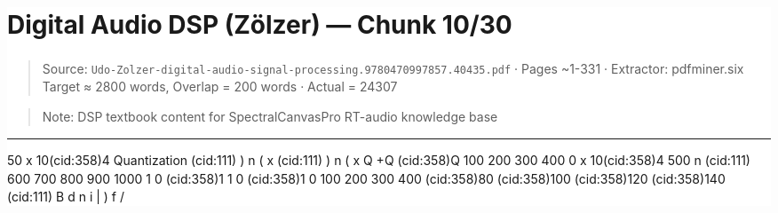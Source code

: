 # Digital Audio DSP (Zölzer) — Chunk 10/30

> Source: `Udo-Zolzer-digital-audio-signal-processing.9780470997857.40435.pdf` · Pages ~1-331 · Extractor: pdfminer.six
> Target ≈ 2800 words, Overlap = 200 words · Actual = 24307

> Note: DSP textbook content for SpectralCanvasPro RT-audio knowledge base

---
50
x 10(cid:358)4
Quantization
(cid:111)
)
n
(
x
(cid:111)
)
n
(
x
Q
+Q
(cid:358)Q
100
200
300
400
0
x 10(cid:358)4
500
n (cid:111)
600
700
800
900
1000
1
0
(cid:358)1
1
0
(cid:358)1
0
100
200
300
400
(cid:358)80
(cid:358)100
(cid:358)120
(cid:358)140
(cid:111)
B
d
n
i
|
)
f
/